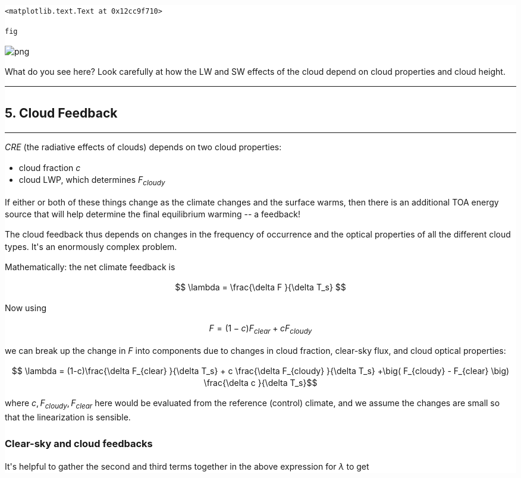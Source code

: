 


    <matplotlib.text.Text at 0x12cc9f710>




```python
fig
```




![png](output_37_0.png)



What do you see here? Look carefully at how the LW and SW effects of the cloud depend on cloud properties and cloud height.

____________
<a id='section5'></a>

## 5. Cloud Feedback
____________

$CRE$ (the radiative effects of clouds) depends on two cloud properties:

- cloud fraction $c$
- cloud LWP, which determines $F_{cloudy}$

If either or both of these things change as the climate changes and the surface warms, then there is an additional TOA energy source that will help determine the final equilibrium warming --  a feedback!

The cloud feedback thus depends on changes in the frequency of occurrence and the optical properties of all the different cloud types. It's an enormously complex problem.

Mathematically: the net climate feedback is

$$ \lambda = \frac{\delta F }{\delta  T_s}  $$

Now using 

$$ F = (1-c) F_{clear} + c F_{cloudy} $$

we can break up the change in $F$ into components due to changes in cloud fraction, clear-sky flux, and cloud optical properties:

$$ \lambda = (1-c)\frac{\delta F_{clear} }{\delta  T_s}  + c \frac{\delta F_{cloudy} }{\delta  T_s} +\big( F_{cloudy} - F_{clear} \big) \frac{\delta c }{\delta  T_s}$$

where $c, F_{cloudy}, F_{clear}$ here would be evaluated from the reference (control) climate, and we assume the changes are small so that the linearization is sensible.

### Clear-sky and cloud feedbacks

It's helpful to gather the second and third terms together in the above expression for $\lambda$ to get
